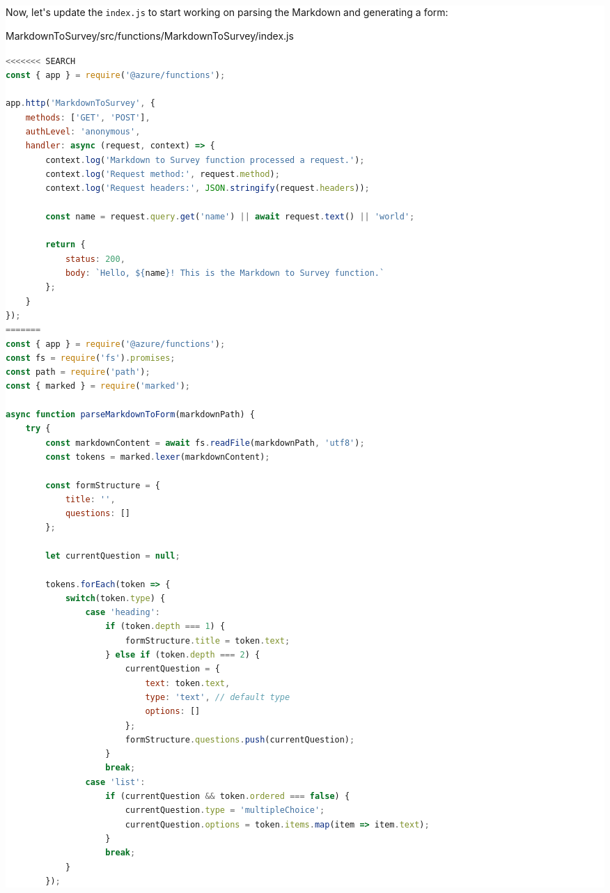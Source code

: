 Now, let's update the `index.js` to start working on parsing the Markdown and generating a form:

MarkdownToSurvey/src/functions/MarkdownToSurvey/index.js
```javascript
<<<<<<< SEARCH
const { app } = require('@azure/functions');

app.http('MarkdownToSurvey', {
    methods: ['GET', 'POST'],
    authLevel: 'anonymous',
    handler: async (request, context) => {
        context.log('Markdown to Survey function processed a request.');
        context.log('Request method:', request.method);
        context.log('Request headers:', JSON.stringify(request.headers));

        const name = request.query.get('name') || await request.text() || 'world';

        return {
            status: 200,
            body: `Hello, ${name}! This is the Markdown to Survey function.`
        };
    }
});
=======
const { app } = require('@azure/functions');
const fs = require('fs').promises;
const path = require('path');
const { marked } = require('marked');

async function parseMarkdownToForm(markdownPath) {
    try {
        const markdownContent = await fs.readFile(markdownPath, 'utf8');
        const tokens = marked.lexer(markdownContent);
        
        const formStructure = {
            title: '',
            questions: []
        };

        let currentQuestion = null;

        tokens.forEach(token => {
            switch(token.type) {
                case 'heading':
                    if (token.depth === 1) {
                        formStructure.title = token.text;
                    } else if (token.depth === 2) {
                        currentQuestion = {
                            text: token.text,
                            type: 'text', // default type
                            options: []
                        };
                        formStructure.questions.push(currentQuestion);
                    }
                    break;
                case 'list':
                    if (currentQuestion && token.ordered === false) {
                        currentQuestion.type = 'multipleChoice';
                        currentQuestion.options = token.items.map(item => item.text);
                    }
                    break;
            }
        });

```